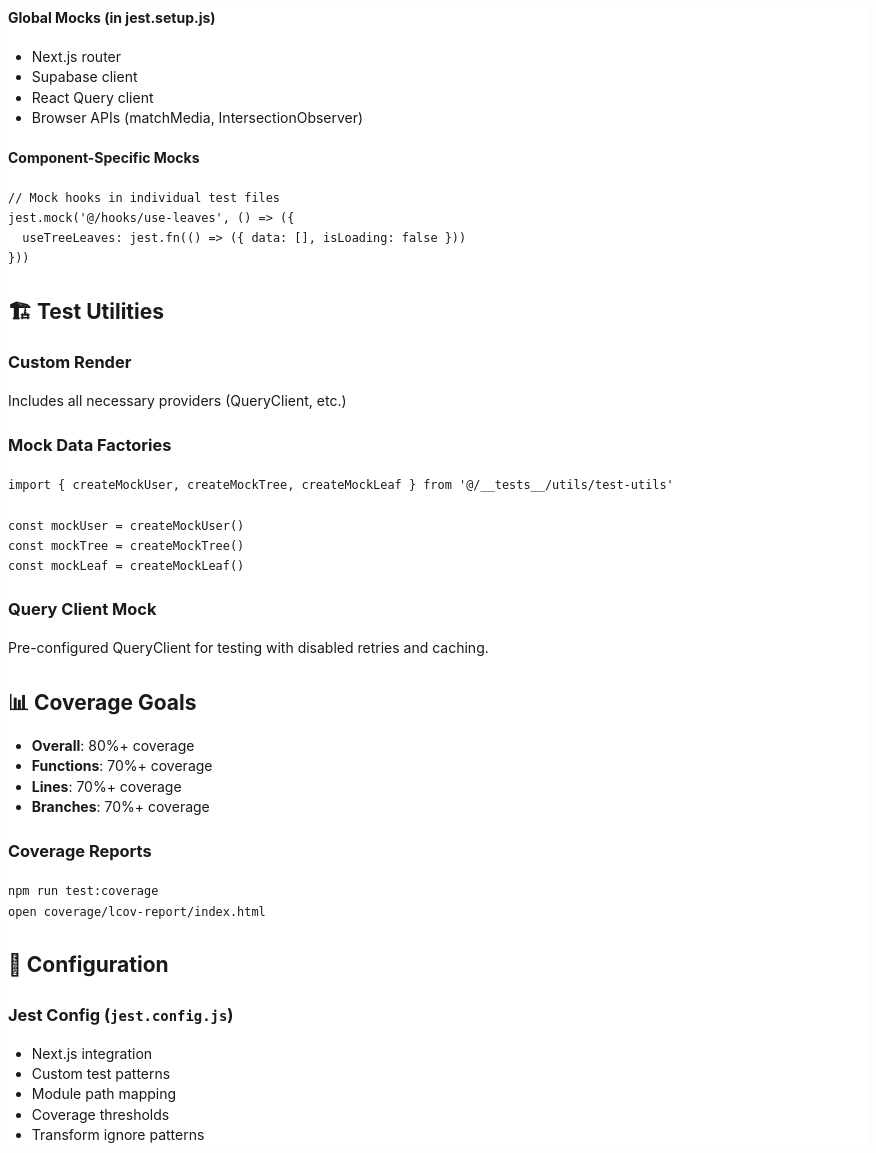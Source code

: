 #### **Global Mocks (in jest.setup.js)**
- Next.js router
- Supabase client
- React Query client
- Browser APIs (matchMedia, IntersectionObserver)

#### **Component-Specific Mocks**
```tsx
// Mock hooks in individual test files
jest.mock('@/hooks/use-leaves', () => ({
  useTreeLeaves: jest.fn(() => ({ data: [], isLoading: false }))
}))
```

## 🏗️ **Test Utilities**

### **Custom Render**
Includes all necessary providers (QueryClient, etc.)

### **Mock Data Factories**
```tsx
import { createMockUser, createMockTree, createMockLeaf } from '@/__tests__/utils/test-utils'

const mockUser = createMockUser()
const mockTree = createMockTree()
const mockLeaf = createMockLeaf()
```

### **Query Client Mock**
Pre-configured QueryClient for testing with disabled retries and caching.

## 📊 **Coverage Goals**

- **Overall**: 80%+ coverage
- **Functions**: 70%+ coverage
- **Lines**: 70%+ coverage
- **Branches**: 70%+ coverage

### **Coverage Reports**
```bash
npm run test:coverage
open coverage/lcov-report/index.html
```

## 🔧 **Configuration**

### **Jest Config** (`jest.config.js`)
- Next.js integration
- Custom test patterns
- Module path mapping
- Coverage thresholds
- Transform ignore patterns
